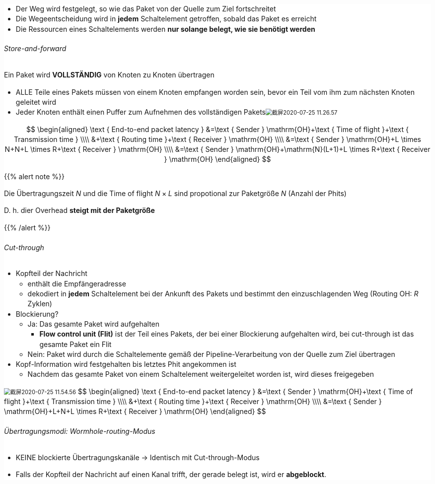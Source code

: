 - Der Weg wird festgelegt, so wie das Paket von der Quelle zum Ziel fortschreitet
- Die Wegeentscheidung wird in **jedem** Schaltelement getroffen, sobald das Paket es erreicht
- Die Ressourcen eines Schaltelements werden **nur solange belegt, wie sie benötigt werden**

###### Store-and-forward

Ein Paket wird **VOLLSTÄNDIG** von Knoten zu Knoten übertragen

- ALLE Teile eines Pakets müssen von einem Knoten empfangen worden sein, bevor ein Teil vom ihm zum nächsten Knoten geleitet wird
- Jeder Knoten enthält einen Puffer zum Aufnehmen des vollständigen Pakets<img src="https://raw.githubusercontent.com/EckoTan0804/upic-repo/master/uPic/截屏2020-07-25%2011.26.57.png" alt="截屏2020-07-25 11.26.57" style="zoom:80%;" />

$$
\begin{aligned} \text { End-to-end packet latency } &=\text { Sender } \mathrm{OH}+\text { Time of flight }+\text { Transmission time } \\\\ &+\text { Routing time }+\text { Receiver } \mathrm{OH} \\\\ &=\text { Sender } \mathrm{OH}+L \times N+N+L \times R+\text { Receiver } \mathrm{OH} \\\\ &=\text { Sender } \mathrm{OH}+\mathrm{N}(L+1)+L \times R+\text { Receiver } \mathrm{OH} \end{aligned}
$$

{{% alert note %}} 

Die Übertragungszeit $N$ und die Time of flight $N \times L$ sind propotional zur Paketgröße $N$ (Anzahl der Phits)

D. h. dier Overhead **steigt mit der Paketgröße**

{{% /alert %}}

###### Cut-through

- Kopfteil der Nachricht
  -  enthält die Empfängeradresse
  -  dekodiert in **jedem** Schaltelement bei der Ankunft des Pakets und bestimmt den einzuschlagenden Weg (Routing OH: $R$ Zyklen)
- Blockierung? 
  - Ja: Das gesamte Paket wird aufgehalten
    - **Flow control unit (Flit)** ist der Teil eines Pakets, der bei einer Blockierung aufgehalten wird, bei cut-through ist das gesamte Paket ein Flit
  - Nein: Paket wird durch die Schaltelemente gemäß der Pipeline-Verarbeitung von der Quelle zum Ziel übertragen
- Kopf-Information wird festgehalten bis letztes Phit angekommen ist
  - Nachdem das gesamte Paket von einem Schaltelement weitergeleitet worden ist, wird dieses freigegeben

<img src="https://raw.githubusercontent.com/EckoTan0804/upic-repo/master/uPic/截屏2020-07-25%2011.54.56.png" alt="截屏2020-07-25 11.54.56" style="zoom:80%;" />
$$
\begin{aligned} \text { End-to-end packet latency } &=\text { Sender } \mathrm{OH}+\text { Time of flight }+\text { Transmission time } \\\\ &+\text { Routing time }+\text { Receiver } \mathrm{OH} \\\\ &=\text { Sender } \mathrm{OH}+L+N+L \times R+\text { Receiver } \mathrm{OH} \end{aligned}
$$

###### Übertragungsmodi: Wormhole-routing-Modus

- KEINE blockierte Übertragungskanäle $\rightarrow$ Identisch mit Cut-through-Modus

- Falls der Kopfteil der Nachricht auf einen Kanal trifft, der gerade belegt ist, wird er **abgeblockt**. 
